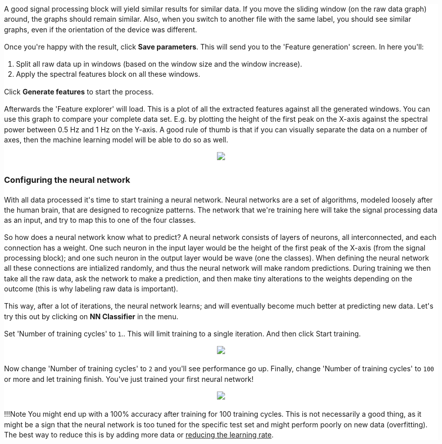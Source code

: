 A good signal processing block will yield similar results for similar data. If you move the sliding window (on the raw data graph) around, the graphs should remain similar. Also, when you switch to another file with the same label, you should see similar graphs, even if the orientation of the device was different.

Once you're happy with the result, click **Save parameters**. This will send you to the 'Feature generation' screen. In here you'll:

1. Split all raw data up in windows (based on the window size and the window increase).
2. Apply the spectral features block on all these windows.

Click **Generate features** to start the process.

Afterwards the 'Feature explorer' will load. This is a plot of all the extracted features against all the generated windows. You can use this graph to compare your complete data set. E.g. by plotting the height of the first peak on the X-axis against the spectral power between 0.5 Hz and 1 Hz on the Y-axis. A good rule of thumb is that if you can visually separate the data on a number of axes, then the machine learning model will be able to do so as well.

<div align=center><img src="https://files.seeedstudio.com/wiki/Wio-Terminal-Edge-Impulse/features-motion.png"/></div>

### Configuring the neural network

With all data processed it's time to start training a neural network. Neural networks are a set of algorithms, modeled loosely after the human brain, that are designed to recognize patterns. The network that we're training here will take the signal processing data as an input, and try to map this to one of the four classes.

So how does a neural network know what to predict? A neural network consists of layers of neurons, all interconnected, and each connection has a weight. One such neuron in the input layer would be the height of the first peak of the X-axis (from the signal processing block); and one such neuron in the output layer would be wave (one the classes). When defining the neural network all these connections are intialized randomly, and thus the neural network will make random predictions. During training we then take all the raw data, ask the network to make a prediction, and then make tiny alterations to the weights depending on the outcome (this is why labeling raw data is important).

This way, after a lot of iterations, the neural network learns; and will eventually become much better at predicting new data. Let's try this out by clicking on **NN Classifier** in the menu.

Set 'Number of training cycles' to `1`.. This will limit training to a single iteration. And then click Start training.

<div align=center><img src="https://files.seeedstudio.com/wiki/Wio-Terminal-Edge-Impulse/perf-motion.png"/></div>

Now change 'Number of training cycles' to `2` and you'll see performance go up. Finally, change 'Number of training cycles' to `100` or more and let training finish. You've just trained your first neural network!

<div align=center><img src="https://files.seeedstudio.com/wiki/Wio-Terminal-Edge-Impulse/perf-2.png"/></div>

!!!Note
        You might end up with a 100% accuracy after training for 100 training cycles. This is not necessarily a good thing, as it might be a sign that the neural network is too tuned for the specific test set and might perform poorly on new data (overfitting). The best way to reduce this is by adding more data or [reducing the learning rate](https://docs.edgeimpulse.com/docs/reducing-the-learning-rate).

